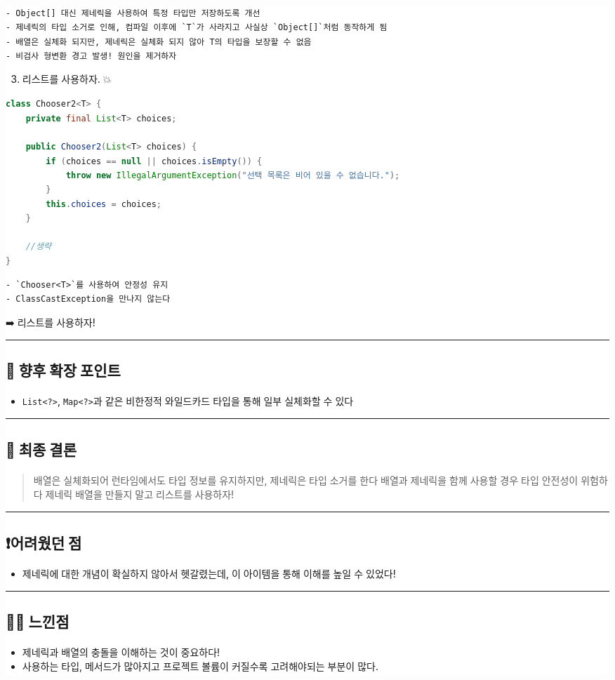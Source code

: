     - Object[] 대신 제네릭을 사용하여 특정 타입만 저장하도록 개선
    - 제네릭의 타입 소거로 인해, 컴파일 이후에 `T`가 사라지고 사실상 `Object[]`처럼 동작하게 됨
    - 배열은 실체화 되지만, 제네릭은 실체화 되지 않아 T의 타입을 보장할 수 없음
    - 비검사 형변환 경고 발생! 원인을 제거하자

3. 리스트를 사용하자. 💥

```java
class Chooser2<T> {
    private final List<T> choices;

    public Chooser2(List<T> choices) {
        if (choices == null || choices.isEmpty()) {
            throw new IllegalArgumentException("선택 목록은 비어 있을 수 없습니다.");
        }
        this.choices = choices;
    }

    //생략
}
```

    - `Chooser<T>`를 사용하여 안정성 유지
    - ClassCastException을 만나지 않는다

➡️ 리스트를 사용하자!

---

## 💨 향후 확장 포인트

- `List<?>`, `Map<?>`과 같은 비한정적 와일드카드 타입을 통해 일부 실체화할 수 있다

---

## 🤖 최종 결론

> 배열은 실체화되어 런타임에서도 타입 정보를 유지하지만, 제네릭은 타입 소거를 한다
> 배열과 제네릭을 함께 사용할 경우 타입 안전성이 위험하다
> 제네릭 배열을 만들지 말고 리스트를 사용하자!

---

## ❗어려웠던 점

- 제네릭에 대한 개념이 확실하지 않아서 헷갈렸는데, 이 아이템을 통해 이해를 높일 수 있었다!

---

## 😶‍🌫️ 느낀점

- 제네릭과 배열의 충돌을 이해하는 것이 중요하다!
- 사용하는 타입, 메서드가 많아지고 프로젝트 볼륨이 커질수록 고려해야되는 부분이 많다.
